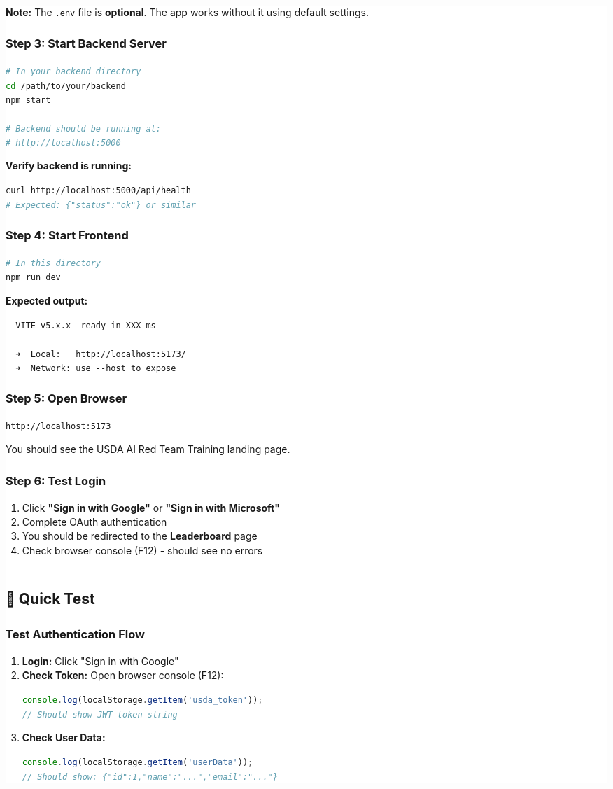 **Note:** The `.env` file is **optional**. The app works without it using default settings.

### Step 3: Start Backend Server
```bash
# In your backend directory
cd /path/to/your/backend
npm start

# Backend should be running at:
# http://localhost:5000
```

**Verify backend is running:**
```bash
curl http://localhost:5000/api/health
# Expected: {"status":"ok"} or similar
```

### Step 4: Start Frontend
```bash
# In this directory
npm run dev
```

**Expected output:**
```
  VITE v5.x.x  ready in XXX ms

  ➜  Local:   http://localhost:5173/
  ➜  Network: use --host to expose
```

### Step 5: Open Browser
```
http://localhost:5173
```

You should see the USDA AI Red Team Training landing page.

### Step 6: Test Login
1. Click **"Sign in with Google"** or **"Sign in with Microsoft"**
2. Complete OAuth authentication
3. You should be redirected to the **Leaderboard** page
4. Check browser console (F12) - should see no errors

---

## 🧪 Quick Test

### Test Authentication Flow
1. **Login:** Click "Sign in with Google"
2. **Check Token:** Open browser console (F12):
   ```javascript
   console.log(localStorage.getItem('usda_token'));
   // Should show JWT token string
   ```
3. **Check User Data:**
   ```javascript
   console.log(localStorage.getItem('userData'));
   // Should show: {"id":1,"name":"...","email":"..."}
   ```
